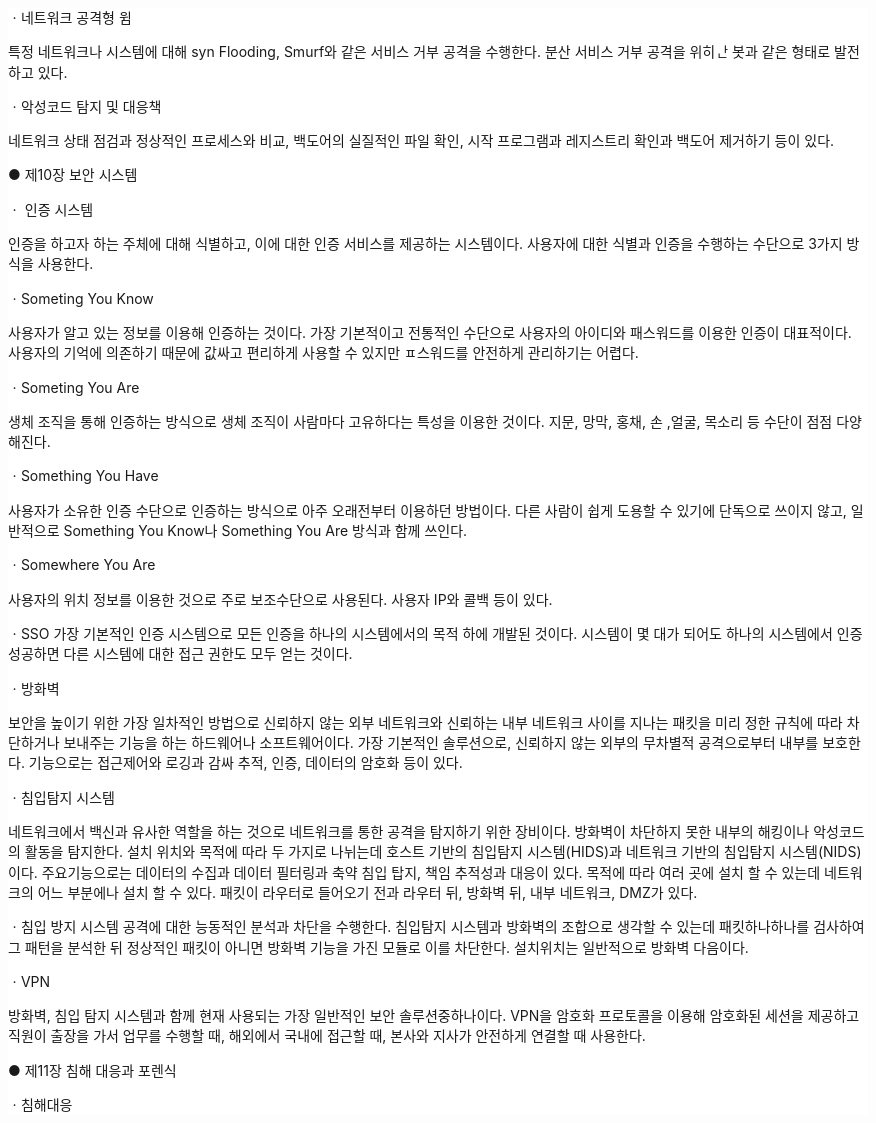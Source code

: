 ㆍ네트워크 공격형 윔

특정 네트워크나 시스템에 대해 syn Flooding, Smurf와 같은 서비스 거부 공격을 수행한다. 분산 서비스 거부 공격을 위히ᅟᅡᆫ 봇과 같은 형태로 발전하고 있다.

ㆍ악성코드 탐지 및 대응책

네트워크 상태 점검과 정상적인 프로세스와 비교, 백도어의 실질적인 파일 확인, 시작 프로그램과 레지스트리 확인과 백도어 제거하기 등이 있다.

● 제10장 보안 시스템

ㆍ 인증 시스템

인증을 하고자 하는 주체에 대해 식별하고, 이에 대한 인증 서비스를 제공하는 시스템이다. 사용자에 대한 식별과 인증을 수행하는 수단으로 3가지 방식을 사용한다.

ㆍSometing You Know

사용자가 알고 있는 정보를 이용해 인증하는 것이다. 가장 기본적이고 전통적인 수단으로 사용자의 아이디와 패스워드를 이용한 인증이 대표적이다. 사용자의 기억에 의존하기 때문에 값싸고 편리하게 사용할 수 있지만 ㅍ스워드를 안전하게 관리하기는 어렵다.

ㆍSometing You Are

생체 조직을 통해 인증하는 방식으로 생체 조직이 사람마다 고유하다는  특성을 이용한 것이다. 지문, 망막, 홍채, 손 ,얼굴, 목소리 등 수단이 점점 다양해진다.

ㆍSomething You Have

사용자가 소유한 인증 수단으로 인증하는 방식으로 아주 오래전부터 이용하던 방법이다. 다른 사람이 쉽게 도용할 수 있기에 단독으로 쓰이지 않고, 일반적으로 Something You Know나 Something You Are 방식과 함께 쓰인다.

ㆍSomewhere You Are

사용자의 위치 정보를 이용한 것으로 주로 보조수단으로 사용된다. 사용자 IP와 콜백 등이 있다.

ㆍSSO
가장 기본적인 인증 시스템으로 모든 인증을 하나의 시스템에서의 목적 하에 개발된 것이다. 시스템이 몇 대가 되어도 하나의 시스템에서 인증 성공하면 다른 시스템에 대한 접근 권한도 모두 얻는 것이다.

ㆍ방화벽

보안을 높이기 위한 가장 일차적인 방법으로 신뢰하지 않는 외부 네트워크와 신뢰하는 내부 네트워크 사이를 지나는 패킷을 미리 정한 규칙에 따라 차단하거나 보내주는 기능을 하는 하드웨어나 소프트웨어이다. 가장 기본적인 솔루션으로, 신뢰하지 않는 외부의 무차별적 공격으로부터 내부를 보호한다. 기능으로는 접근제어와 로깅과 감싸 추적, 인증, 데이터의 암호화 등이 있다.

ㆍ침입탐지 시스템

네트워크에서 백신과 유사한 역할을 하는 것으로 네트워크를 통한 공격을 탐지하기 위한 장비이다. 방화벽이 차단하지 못한 내부의 해킹이나 악성코드의 활동을 탐지한다. 설치 위치와 목적에 따라 두 가지로 나뉘는데 호스트 기반의 침입탐지 시스템(HIDS)과 네트워크 기반의 침입탐지 시스템(NIDS)이다. 주요기능으로는 데이터의 수집과 데이터 필터링과 축약 침입 탑지, 책임 추적성과 대응이 있다. 목적에 따라 여러 곳에 설치 할 수 있는데 네트워크의 어느 부분에나 설치 할 수 있다. 패킷이 라우터로 들어오기 전과 라우터 뒤, 방화벽 뒤, 내부 네트워크, DMZ가 있다.

ㆍ침입 방지 시스템
공격에 대한 능동적인 분석과 차단을 수행한다. 침입탐지 시스템과 방화벽의 조합으로 생각할 수 있는데 패킷하나하나를 검사하여 그 패턴을 분석한 뒤 정상적인 패킷이 아니면 방화벽 기능을 가진 모듈로 이를 차단한다. 설치위치는 일반적으로 방화벽 다음이다.

ㆍVPN

방화벽, 침입 탐지 시스템과 함께 현재 사용되는 가장 일반적인 보안 솔루션중하나이다. VPN을 암호화 프로토콜을 이용해 암호화된 세션을 제공하고 직원이 출장을 가서 업무를 수행할 때, 해외에서 국내에 접근할 때, 본사와 지사가 안전하게 연결할 때 사용한다.


● 제11장 침해 대응과 포렌식

ㆍ침해대응
